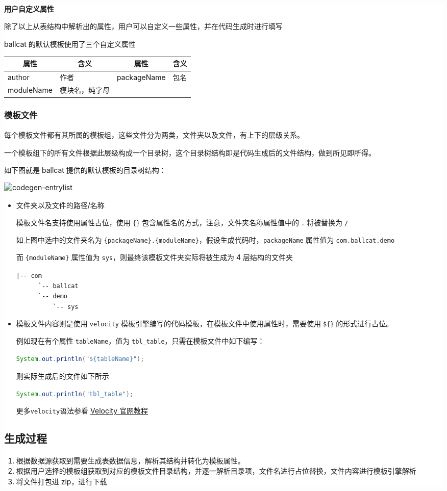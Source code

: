 **用户自定义属性**

除了以上从表结构中解析出的属性，用户可以自定义一些属性，并在代码生成时进行填写

ballcat 的默认模板使用了三个自定义属性

| 属性       | 含义           | 属性        | 含义 |
| ---------- | -------------- | ----------- | ---- |
| author     | 作者           | packageName | 包名 |
| moduleName | 模块名，纯字母 |             |      |



### **模板文件**

每个模板文件都有其所属的模板组，这些文件分为两类，文件夹以及文件，有上下的层级关系。

一个模板组下的所有文件根据此层级构成一个目录树，这个目录树结构即是代码生成后的文件结构，做到所见即所得。

如下图就是 ballcat 提供的默认模板的目录树结构：

![codegen-entrylist](./img/codegen-entrylist.png)

- 文件夹以及文件的路径/名称

  模板文件名支持使用属性占位，使用 `{}` 包含属性名的方式，注意，文件夹名称属性值中的 `.` 将被替换为 `/`

  如上图中选中的文件夹名为 `{packageName}.{moduleName}`，假设生成代码时，`packageName` 属性值为 `com.ballcat.demo`

  而 `{moduleName}` 属性值为 `sys`，则最终该模板文件夹实际将被生成为 4 层结构的文件夹

  ```
  |-- com
    	`-- ballcat
      	`-- demo
      		`-- sys
  ```



- 模板文件内容则是使用 `velocity` 模板引擎编写的代码模板，在模板文件中使用属性时，需要使用 `${}` 的形式进行占位。

  例如现在有个属性 `tableName`，值为 `tbl_table`，只需在模板文件中如下编写：

  ```java
  System.out.println("${tableName}");
  ```

  则实际生成后的文件如下所示

  ```java
  System.out.println("tbl_table");
  ```

  更多`velocity`语法参看 [Velocity 官网教程](https://velocity.apache.org/engine/devel/user-guide.html)



## 生成过程

1. 根据数据源获取到需要生成表数据信息，解析其结构并转化为模板属性。
2. 根据用户选择的模板组获取到对应的模板文件目录结构，并逐一解析目录项，文件名进行占位替换，文件内容进行模板引擎解析
3. 将文件打包进 zip，进行下载

